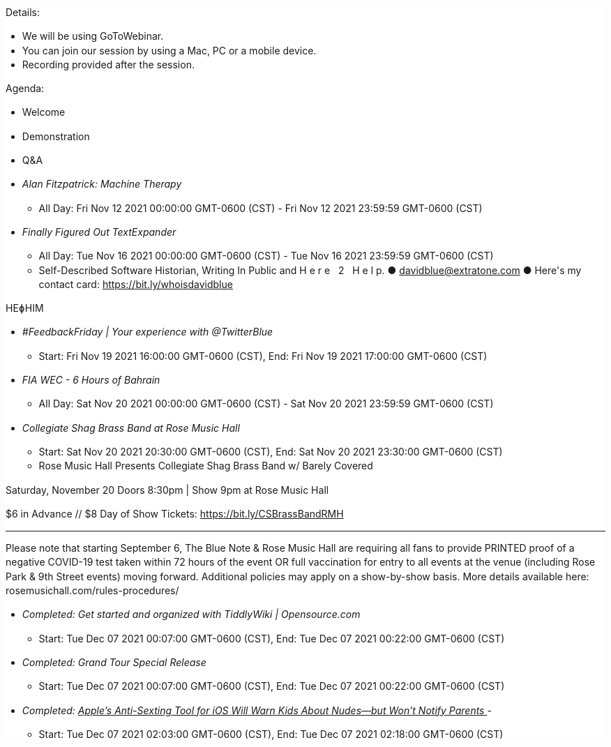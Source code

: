 Details:
- We will be using GoToWebinar.
- You can join our session by using a Mac, PC or a mobile device.
- Recording provided after the session.

Agenda:
- Welcome
- Demonstration 
- Q&A

- *Alan Fitzpatrick: Machine Therapy*
    - All Day: Fri Nov 12 2021 00:00:00 GMT-0600 (CST) - Fri Nov 12 2021 23:59:59 GMT-0600 (CST)

- *Finally Figured Out TextExpander*
    - All Day: Tue Nov 16 2021 00:00:00 GMT-0600 (CST) - Tue Nov 16 2021 23:59:59 GMT-0600 (CST)
    - Self-Described Software Historian, Writing In Public and H e r e   2   H e l p.
 ● davidblue@extratone.com ●
Here's my contact card: https://bit.ly/whoisdavidblue

HEɸHIM

- *#FeedbackFriday | Your experience with @TwitterBlue*
    - Start: Fri Nov 19 2021 16:00:00 GMT-0600 (CST), End: Fri Nov 19 2021 17:00:00 GMT-0600 (CST)

- *FIA WEC - 6 Hours of Bahrain*
    - All Day: Sat Nov 20 2021 00:00:00 GMT-0600 (CST) - Sat Nov 20 2021 23:59:59 GMT-0600 (CST)

- *Collegiate Shag Brass Band at Rose Music Hall*
    - Start: Sat Nov 20 2021 20:30:00 GMT-0600 (CST), End: Sat Nov 20 2021 23:30:00 GMT-0600 (CST)
    - Rose Music Hall Presents
Collegiate Shag Brass Band
w/ Barely Covered

Saturday, November 20
Doors 8:30pm | Show 9pm
at Rose Music Hall

$6 in Advance // $8 Day of Show
Tickets: https://bit.ly/CSBrassBandRMH
______

Please note that starting September 6, The Blue Note & Rose Music Hall are requiring all fans to provide PRINTED proof of a negative COVID-19 test taken within 72 hours of the event OR full vaccination for entry to all events at the venue (including Rose Park & 9th Street events) moving forward. Additional policies may apply on a show-by-show basis. More details available here: rosemusichall.com/rules-procedures/

- *Completed: Get started and organized with TiddlyWiki | Opensource.com*
    - Start: Tue Dec 07 2021 00:07:00 GMT-0600 (CST), End: Tue Dec 07 2021 00:22:00 GMT-0600 (CST)

- *Completed: Grand Tour Special Release*
    - Start: Tue Dec 07 2021 00:07:00 GMT-0600 (CST), End: Tue Dec 07 2021 00:22:00 GMT-0600 (CST)

- *Completed: [Apple’s Anti-Sexting Tool for iOS Will Warn Kids About Nudes—but Won’t Notify Parents ](https://www.wsj.com/articles/apples-anti-sexting-tool-for-ios-will-warn-kids-about-nudesbut-wont-notify-parents-11638626402) -*
    - Start: Tue Dec 07 2021 02:03:00 GMT-0600 (CST), End: Tue Dec 07 2021 02:18:00 GMT-0600 (CST)
